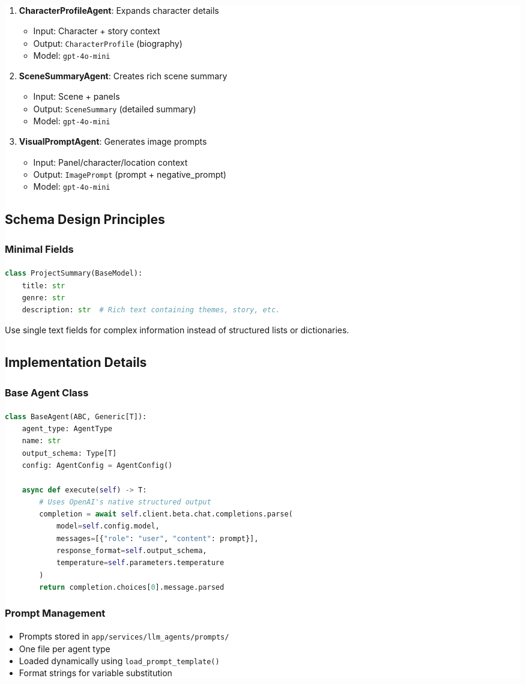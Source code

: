 1. **CharacterProfileAgent**: Expands character details
   - Input: Character + story context
   - Output: `CharacterProfile` (biography)
   - Model: `gpt-4o-mini`

2. **SceneSummaryAgent**: Creates rich scene summary
   - Input: Scene + panels
   - Output: `SceneSummary` (detailed summary)
   - Model: `gpt-4o-mini`

3. **VisualPromptAgent**: Generates image prompts
   - Input: Panel/character/location context
   - Output: `ImagePrompt` (prompt + negative_prompt)
   - Model: `gpt-4o-mini`

## Schema Design Principles

### Minimal Fields
```python
class ProjectSummary(BaseModel):
    title: str
    genre: str
    description: str  # Rich text containing themes, story, etc.
```

Use single text fields for complex information instead of structured lists or dictionaries.

## Implementation Details

### Base Agent Class
```python
class BaseAgent(ABC, Generic[T]):
    agent_type: AgentType
    name: str
    output_schema: Type[T]
    config: AgentConfig = AgentConfig()

    async def execute(self) -> T:
        # Uses OpenAI's native structured output
        completion = await self.client.beta.chat.completions.parse(
            model=self.config.model,
            messages=[{"role": "user", "content": prompt}],
            response_format=self.output_schema,
            temperature=self.parameters.temperature
        )
        return completion.choices[0].message.parsed
```

### Prompt Management
- Prompts stored in `app/services/llm_agents/prompts/`
- One file per agent type
- Loaded dynamically using `load_prompt_template()`
- Format strings for variable substitution

